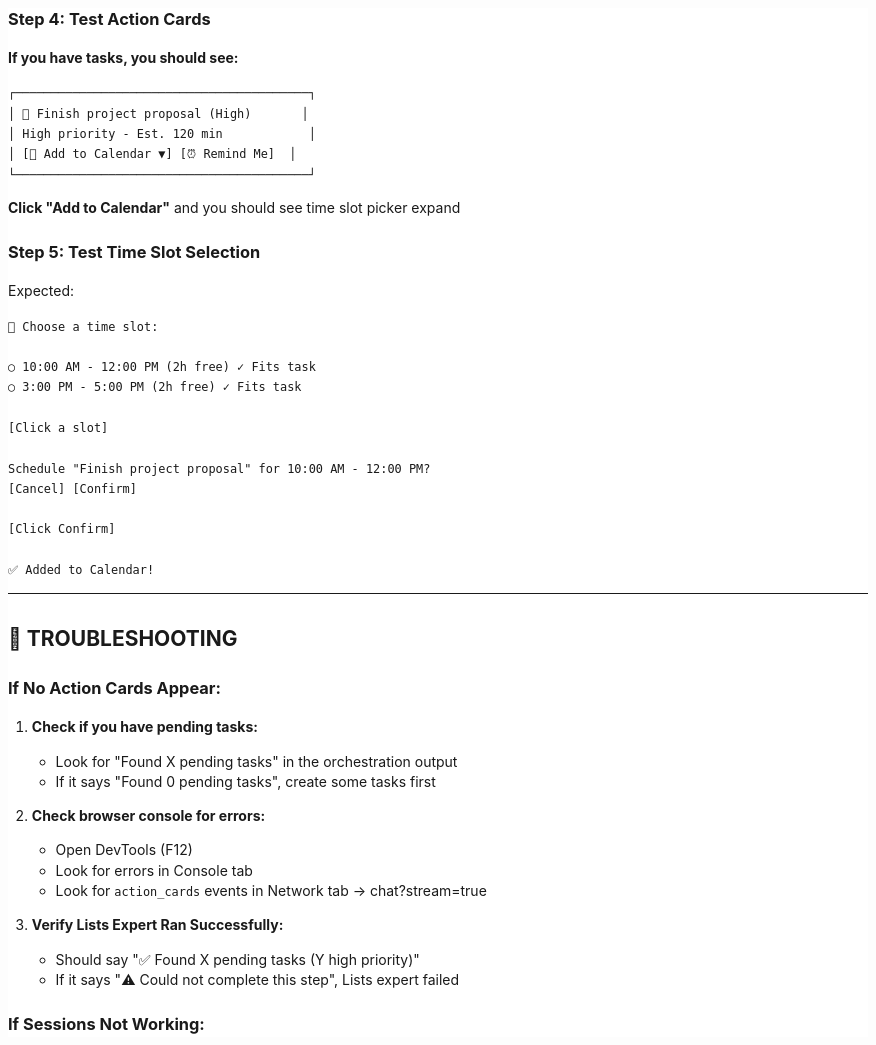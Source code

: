 ### **Step 4: Test Action Cards**

**If you have tasks, you should see:**
```
┌─────────────────────────────────────────┐
│ 🎯 Finish project proposal (High)       │
│ High priority - Est. 120 min            │
│ [📅 Add to Calendar ▼] [⏰ Remind Me]  │
└─────────────────────────────────────────┘
```

**Click "Add to Calendar"** and you should see time slot picker expand

### **Step 5: Test Time Slot Selection**

Expected:
```
📅 Choose a time slot:

○ 10:00 AM - 12:00 PM (2h free) ✓ Fits task
○ 3:00 PM - 5:00 PM (2h free) ✓ Fits task

[Click a slot]

Schedule "Finish project proposal" for 10:00 AM - 12:00 PM?
[Cancel] [Confirm]

[Click Confirm]

✅ Added to Calendar!
```

---

## 🐛 **TROUBLESHOOTING**

### **If No Action Cards Appear:**

1. **Check if you have pending tasks:**
   - Look for "Found X pending tasks" in the orchestration output
   - If it says "Found 0 pending tasks", create some tasks first

2. **Check browser console for errors:**
   - Open DevTools (F12)
   - Look for errors in Console tab
   - Look for `action_cards` events in Network tab → chat?stream=true

3. **Verify Lists Expert Ran Successfully:**
   - Should say "✅ Found X pending tasks (Y high priority)"
   - If it says "⚠️ Could not complete this step", Lists expert failed

### **If Sessions Not Working:**
